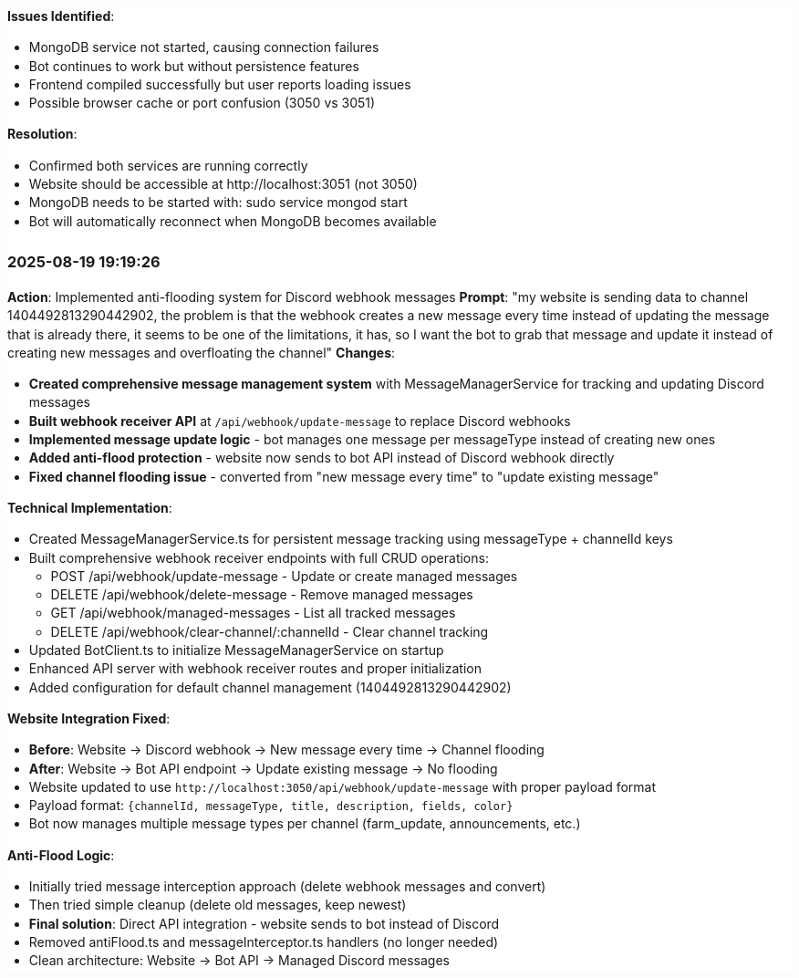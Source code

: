**Issues Identified**:
- MongoDB service not started, causing connection failures
- Bot continues to work but without persistence features
- Frontend compiled successfully but user reports loading issues
- Possible browser cache or port confusion (3050 vs 3051)

**Resolution**:
- Confirmed both services are running correctly
- Website should be accessible at http://localhost:3051 (not 3050)
- MongoDB needs to be started with: sudo service mongod start
- Bot will automatically reconnect when MongoDB becomes available

### 2025-08-19 19:19:26
**Action**: Implemented anti-flooding system for Discord webhook messages
**Prompt**: "my website is sending data to channel 1404492813290442902, the problem is that the webhook creates a new message every time instead of updating the message that is already there, it seems to be one of the limitations, it has, so I want the bot to grab that message and update it instead of creating new messages and overfloating the channel"
**Changes**:
- **Created comprehensive message management system** with MessageManagerService for tracking and updating Discord messages
- **Built webhook receiver API** at `/api/webhook/update-message` to replace Discord webhooks
- **Implemented message update logic** - bot manages one message per messageType instead of creating new ones
- **Added anti-flood protection** - website now sends to bot API instead of Discord webhook directly
- **Fixed channel flooding issue** - converted from "new message every time" to "update existing message"

**Technical Implementation**:
- Created MessageManagerService.ts for persistent message tracking using messageType + channelId keys
- Built comprehensive webhook receiver endpoints with full CRUD operations:
  - POST /api/webhook/update-message - Update or create managed messages
  - DELETE /api/webhook/delete-message - Remove managed messages  
  - GET /api/webhook/managed-messages - List all tracked messages
  - DELETE /api/webhook/clear-channel/:channelId - Clear channel tracking
- Updated BotClient.ts to initialize MessageManagerService on startup
- Enhanced API server with webhook receiver routes and proper initialization
- Added configuration for default channel management (1404492813290442902)

**Website Integration Fixed**:
- **Before**: Website → Discord webhook → New message every time → Channel flooding
- **After**: Website → Bot API endpoint → Update existing message → No flooding
- Website updated to use `http://localhost:3050/api/webhook/update-message` with proper payload format
- Payload format: `{channelId, messageType, title, description, fields, color}`
- Bot now manages multiple message types per channel (farm_update, announcements, etc.)

**Anti-Flood Logic**:
- Initially tried message interception approach (delete webhook messages and convert)
- Then tried simple cleanup (delete old messages, keep newest)  
- **Final solution**: Direct API integration - website sends to bot instead of Discord
- Removed antiFlood.ts and messageInterceptor.ts handlers (no longer needed)
- Clean architecture: Website → Bot API → Managed Discord messages
